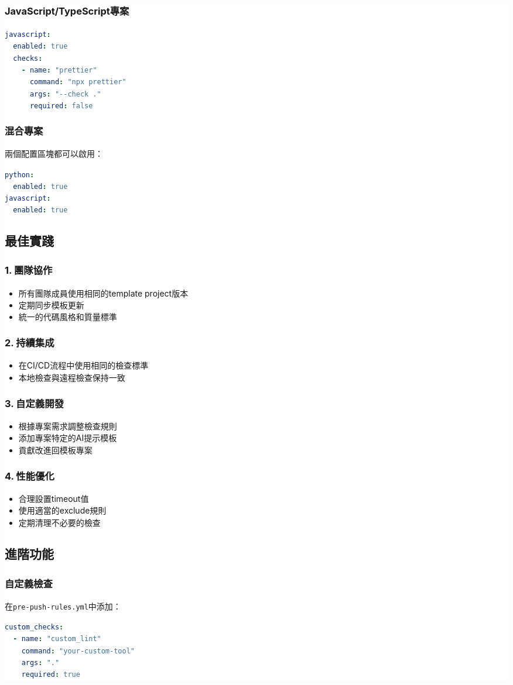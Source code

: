 ### JavaScript/TypeScript專案
```yaml
javascript:
  enabled: true
  checks:
    - name: "prettier"
      command: "npx prettier"
      args: "--check ."
      required: false
```

### 混合專案
兩個配置區塊都可以啟用：
```yaml
python:
  enabled: true
javascript:
  enabled: true
```

## 最佳實踐

### 1. 團隊協作
- 所有團隊成員使用相同的template project版本
- 定期同步模板更新
- 統一的代碼風格和質量標準

### 2. 持續集成
- 在CI/CD流程中使用相同的檢查標準
- 本地檢查與遠程檢查保持一致

### 3. 自定義開發
- 根據專案需求調整檢查規則
- 添加專案特定的AI提示模板
- 貢獻改進回模板專案

### 4. 性能優化
- 合理設置timeout值
- 使用適當的exclude規則
- 定期清理不必要的檢查

## 進階功能

### 自定義檢查
在`pre-push-rules.yml`中添加：
```yaml
custom_checks:
  - name: "custom_lint"
    command: "your-custom-tool"
    args: "."
    required: true
```
